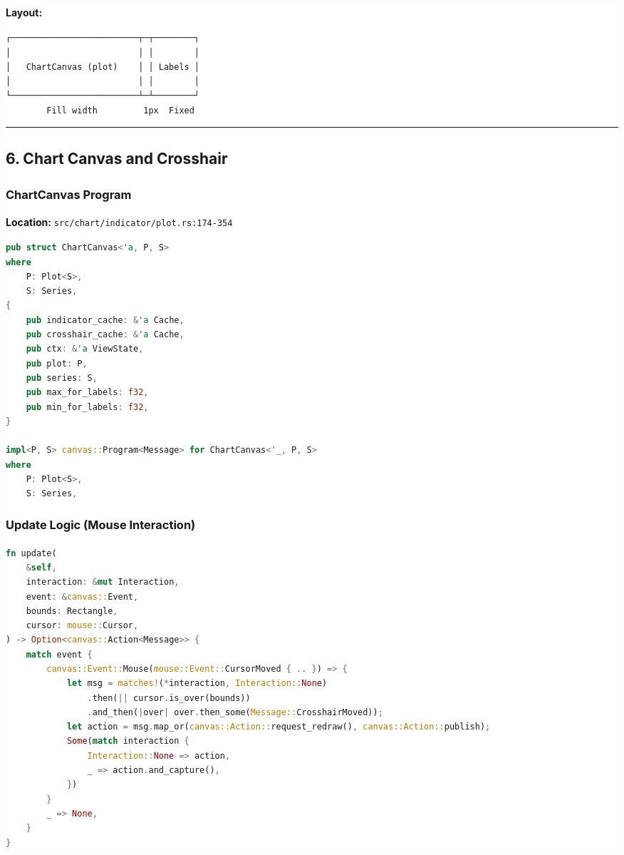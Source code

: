 **Layout:**
```
┌─────────────────────────┬─┬────────┐
│                         │ │        │
│   ChartCanvas (plot)    │ │ Labels │
│                         │ │        │
└─────────────────────────┴─┴────────┘
        Fill width         1px  Fixed
```

---

## 6. Chart Canvas and Crosshair

### ChartCanvas Program
**Location:** `src/chart/indicator/plot.rs:174-354`

```rust
pub struct ChartCanvas<'a, P, S>
where
    P: Plot<S>,
    S: Series,
{
    pub indicator_cache: &'a Cache,
    pub crosshair_cache: &'a Cache,
    pub ctx: &'a ViewState,
    pub plot: P,
    pub series: S,
    pub max_for_labels: f32,
    pub min_for_labels: f32,
}

impl<P, S> canvas::Program<Message> for ChartCanvas<'_, P, S>
where
    P: Plot<S>,
    S: Series,
```

### Update Logic (Mouse Interaction)

```rust
fn update(
    &self,
    interaction: &mut Interaction,
    event: &canvas::Event,
    bounds: Rectangle,
    cursor: mouse::Cursor,
) -> Option<canvas::Action<Message>> {
    match event {
        canvas::Event::Mouse(mouse::Event::CursorMoved { .. }) => {
            let msg = matches!(*interaction, Interaction::None)
                .then(|| cursor.is_over(bounds))
                .and_then(|over| over.then_some(Message::CrosshairMoved));
            let action = msg.map_or(canvas::Action::request_redraw(), canvas::Action::publish);
            Some(match interaction {
                Interaction::None => action,
                _ => action.and_capture(),
            })
        }
        _ => None,
    }
}
```
